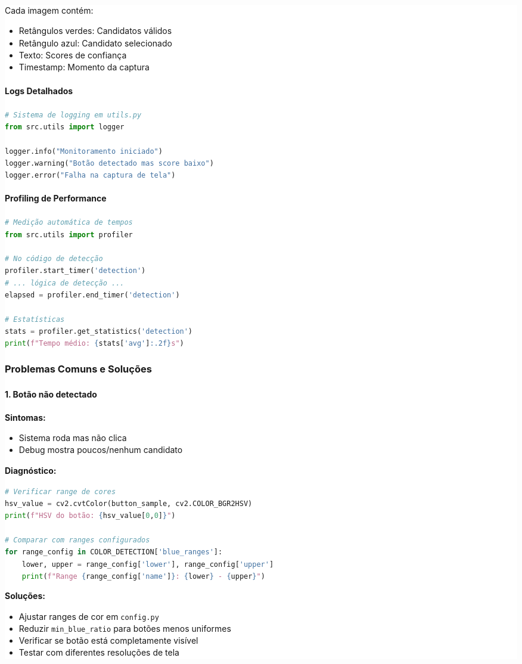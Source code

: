 Cada imagem contém:
- Retângulos verdes: Candidatos válidos
- Retângulo azul: Candidato selecionado
- Texto: Scores de confiança
- Timestamp: Momento da captura

#### Logs Detalhados

```python
# Sistema de logging em utils.py
from src.utils import logger

logger.info("Monitoramento iniciado")
logger.warning("Botão detectado mas score baixo")
logger.error("Falha na captura de tela")
```

#### Profiling de Performance

```python
# Medição automática de tempos
from src.utils import profiler

# No código de detecção
profiler.start_timer('detection')
# ... lógica de detecção ...
elapsed = profiler.end_timer('detection')

# Estatísticas
stats = profiler.get_statistics('detection')
print(f"Tempo médio: {stats['avg']:.2f}s")
```

### Problemas Comuns e Soluções

#### 1. Botão não detectado

**Sintomas:**
- Sistema roda mas não clica
- Debug mostra poucos/nenhum candidato

**Diagnóstico:**
```python
# Verificar range de cores
hsv_value = cv2.cvtColor(button_sample, cv2.COLOR_BGR2HSV)
print(f"HSV do botão: {hsv_value[0,0]}")

# Comparar com ranges configurados
for range_config in COLOR_DETECTION['blue_ranges']:
    lower, upper = range_config['lower'], range_config['upper']
    print(f"Range {range_config['name']}: {lower} - {upper}")
```

**Soluções:**
- Ajustar ranges de cor em `config.py`
- Reduzir `min_blue_ratio` para botões menos uniformes
- Verificar se botão está completamente visível
- Testar com diferentes resoluções de tela
